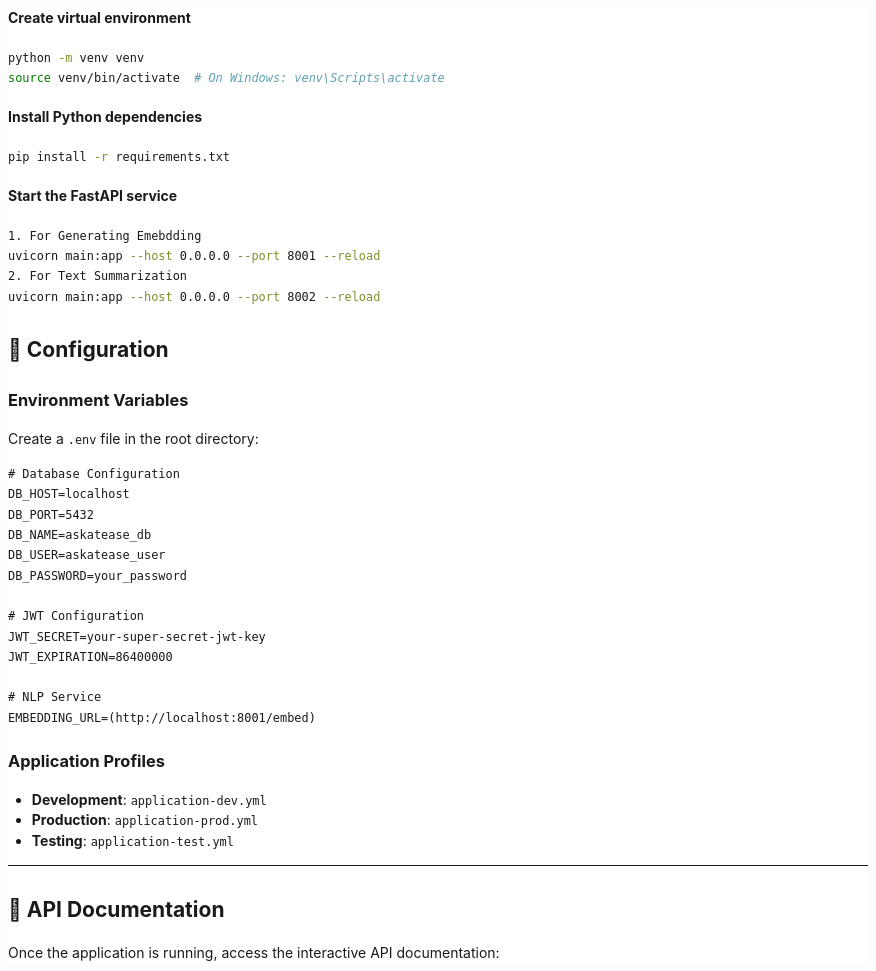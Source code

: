 #### Create virtual environment
```bash
python -m venv venv
source venv/bin/activate  # On Windows: venv\Scripts\activate
```

#### Install Python dependencies
```bash
pip install -r requirements.txt
```

#### Start the FastAPI service
```bash
1. For Generating Emebdding
uvicorn main:app --host 0.0.0.0 --port 8001 --reload
2. For Text Summarization
uvicorn main:app --host 0.0.0.0 --port 8002 --reload

```


## 🔧 Configuration

### Environment Variables
Create a `.env` file in the root directory:
```env
# Database Configuration
DB_HOST=localhost
DB_PORT=5432
DB_NAME=askatease_db
DB_USER=askatease_user
DB_PASSWORD=your_password

# JWT Configuration
JWT_SECRET=your-super-secret-jwt-key
JWT_EXPIRATION=86400000

# NLP Service
EMBEDDING_URL=(http://localhost:8001/embed)

```

### Application Profiles
- **Development**: `application-dev.yml`
- **Production**: `application-prod.yml`
- **Testing**: `application-test.yml`

---

## 📖 API Documentation

Once the application is running, access the interactive API documentation:
